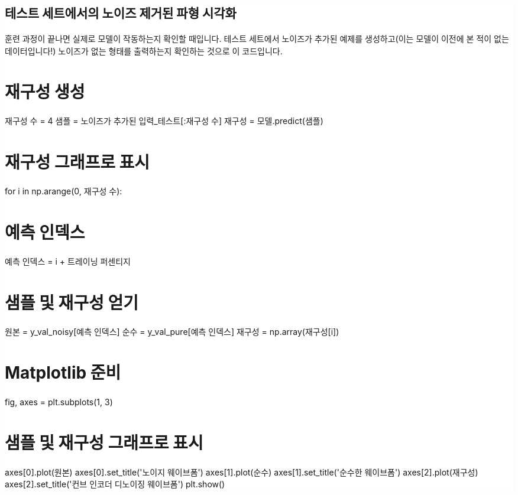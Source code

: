 ## 테스트 세트에서의 노이즈 제거된 파형 시각화

훈련 과정이 끝나면 실제로 모델이 작동하는지 확인할 때입니다. 테스트 세트에서 노이즈가 추가된 예제를 생성하고(이는 모델이 이전에 본 적이 없는 데이터입니다!) 노이즈가 없는 형태를 출력하는지 확인하는 것으로 이 코드입니다.



<ins class="adsbygoogle"
     style="display:block"
     data-ad-client="ca-pub-4877378276818686"
     data-ad-slot="1107185301"
     data-ad-format="auto"
     data-full-width-responsive="true"></ins>

<script>
     (adsbygoogle = window.adsbygoogle || []).push({});
</script>

# 재구성 생성

재구성 수 = 4
샘플 = 노이즈가 추가된 입력\_테스트[:재구성 수]
재구성 = 모델.predict(샘플)

# 재구성 그래프로 표시

for i in np.arange(0, 재구성 수):

# 예측 인덱스

예측 인덱스 = i + 트레이닝 퍼센티지

# 샘플 및 재구성 얻기

원본 = y_val_noisy[예측 인덱스]
순수 = y_val_pure[예측 인덱스]
재구성 = np.array(재구성[i])

# Matplotlib 준비

fig, axes = plt.subplots(1, 3)

# 샘플 및 재구성 그래프로 표시

axes[0].plot(원본)
axes[0].set_title('노이지 웨이브폼')
axes[1].plot(순수)
axes[1].set_title('순수한 웨이브폼')
axes[2].plot(재구성)
axes[2].set_title('컨브 인코더 디노이징 웨이브폼')
plt.show()
